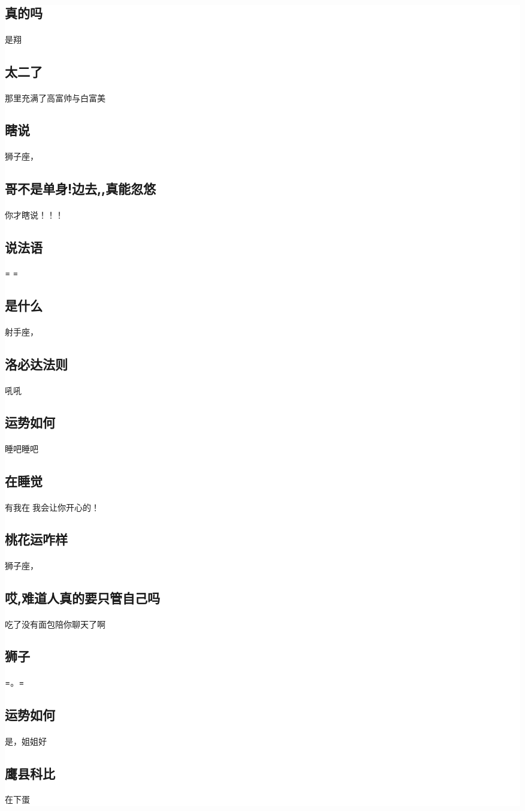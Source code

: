 ## 真的吗
是翔

## 太二了
那里充满了高富帅与白富美

## 瞎说
狮子座，

## 哥不是单身!边去,,真能忽悠
你才瞎说！！！

## 说法语
= =

## 是什么
射手座，

## 洛必达法则
吼吼

## 运势如何
睡吧睡吧

## 在睡觉
有我在  我会让你开心的！

## 桃花运咋样
狮子座，

## 哎,难道人真的要只管自己吗
吃了没有面包陪你聊天了啊

## 狮子
=。=

## 运势如何
是，姐姐好

## 鹰县科比
在下蛋
